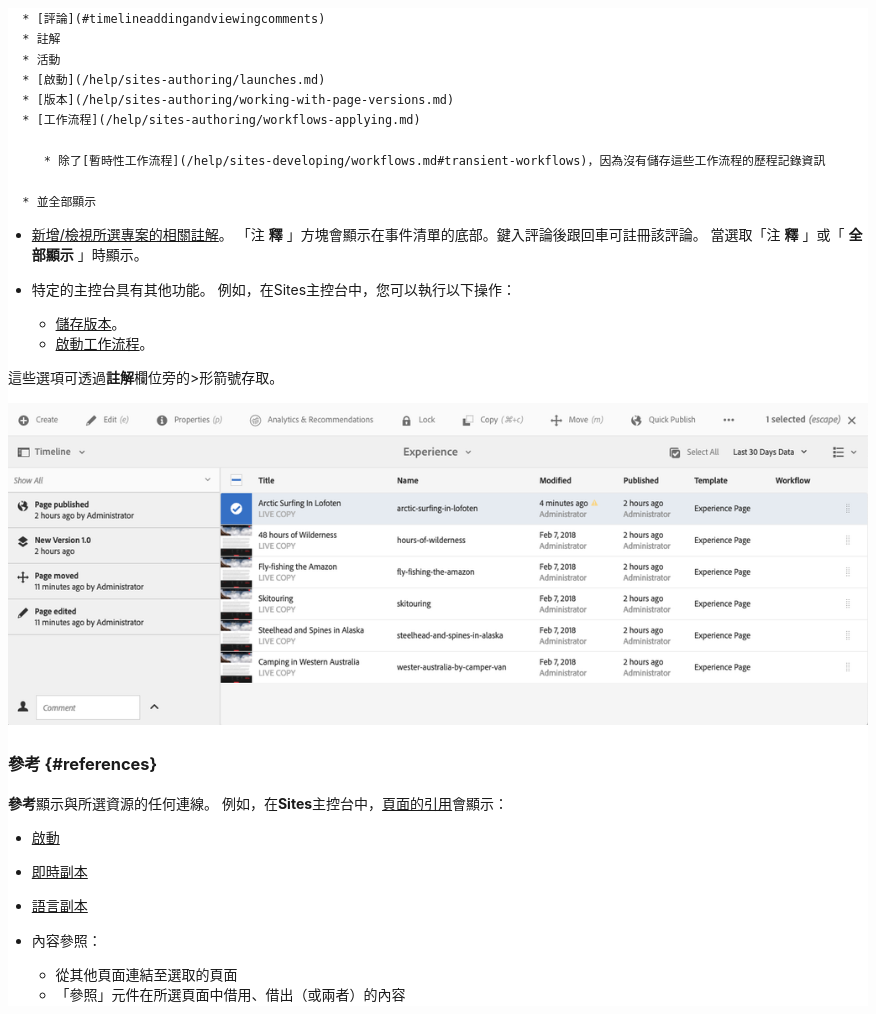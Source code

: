       * [評論](#timelineaddingandviewingcomments)
      * 註解
      * 活動
      * [啟動](/help/sites-authoring/launches.md)
      * [版本](/help/sites-authoring/working-with-page-versions.md)
      * [工作流程](/help/sites-authoring/workflows-applying.md)

         * 除了[暫時性工作流程](/help/sites-developing/workflows.md#transient-workflows)，因為沒有儲存這些工作流程的歷程記錄資訊

      * 並全部顯示

* [新增/檢視所選專案的相關註解](#timelineaddingandviewingcomments)。 「注 **釋** 」方塊會顯示在事件清單的底部。鍵入評論後跟回車可註冊該評論。 當選取「注 **釋** 」或「 **全部顯示** 」時顯示。

* 特定的主控台具有其他功能。 例如，在Sites主控台中，您可以執行以下操作：

   * [儲存版本](/help/sites-authoring/working-with-page-versions.md#creatinganewversiontouchoptimizedui)。
   * [啟動工作流程](/help/sites-authoring/workflows-applying.md#startingaworkflowfromtherail)。

這些選項可透過&#x200B;**註解**&#x200B;欄位旁的>形箭號存取。

![時間表](assets/bh-27.png)

### 參考 {#references}

**參考**&#x200B;顯示與所選資源的任何連線。 例如，在&#x200B;**Sites**&#x200B;主控台中，[頁面的引用](/help/sites-authoring/author-environment-tools.md#showingpagereferences)會顯示：

* [啟動](/help/sites-authoring/launches.md#launches-in-references-sites-console)
* [即時副本](/help/sites-administering/msm-livecopy-overview.md#openingthelivecopyoverviewfromreferences)
* [語言副本](/help/sites-administering/tc-prep.md#seeing-the-status-of-language-roots)
* 內容參照：

   * 從其他頁面連結至選取的頁面
   * 「參照」元件在所選頁面中借用、借出（或兩者）的內容
